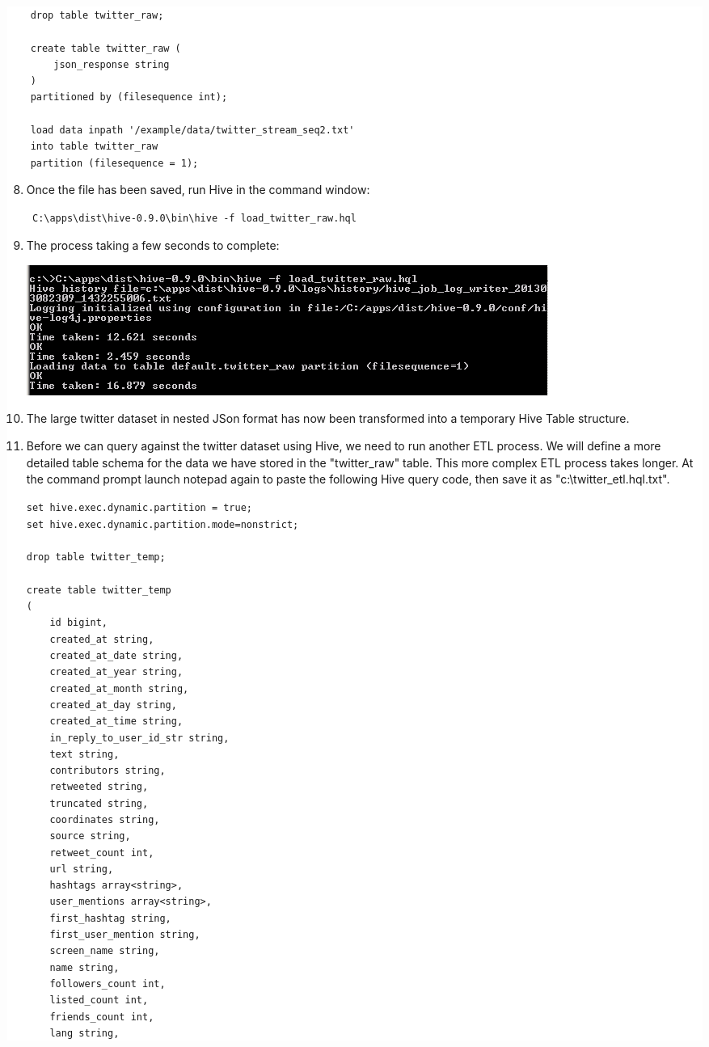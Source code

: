 		drop table twitter_raw;

		create table twitter_raw (
			json_response string
		) 
		partitioned by (filesequence int);
	
		load data inpath '/example/data/twitter_stream_seq2.txt'
		into table twitter_raw
		partition (filesequence = 1);

8. Once the file has been saved, run Hive in the command window:
	
		C:\apps\dist\hive-0.9.0\bin\hive -f load_twitter_raw.hql

9. The process taking a few seconds to complete:

	![Twitter load raw results](./media/hdinsight-analyze-twitter-date-hive/twitter-load-raw-results.PNG)

10. The large twitter dataset in nested JSon format has now been transformed into a temporary Hive Table structure.

11. Before we can query against the twitter dataset using Hive, we need to run another ETL process. We will define a more detailed table schema for the data we have stored in the "twitter_raw" table.  This more complex ETL process takes longer. At the command prompt launch notepad again to paste the following Hive query code, then save it as "c:\twitter_etl.hql.txt".

		set hive.exec.dynamic.partition = true;
		set hive.exec.dynamic.partition.mode=nonstrict;

		drop table twitter_temp;

		create table twitter_temp
		(
			id bigint,
			created_at string,
			created_at_date string,
			created_at_year string,
			created_at_month string,
			created_at_day string,
			created_at_time string,
			in_reply_to_user_id_str string,
			text string,
			contributors string,
			retweeted string,
			truncated string,
			coordinates string,
			source string,
			retweet_count int,
			url string,
			hashtags array<string>,
			user_mentions array<string>,
			first_hashtag string,
			first_user_mention string,
			screen_name string,
			name string,
			followers_count int,
			listed_count int,
			friends_count int,
			lang string,